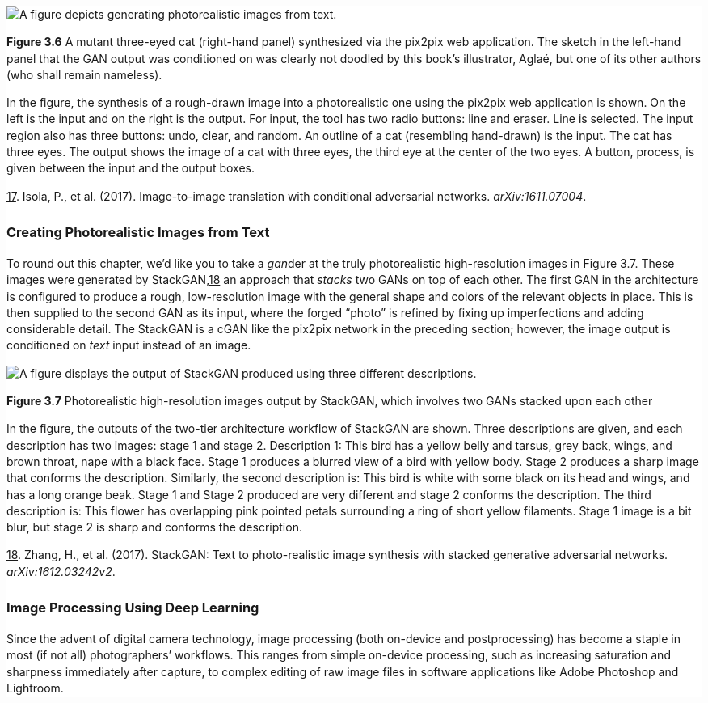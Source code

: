 ![A figure depicts generating photorealistic images from text.](https://learning.oreilly.com/api/v2/epubs/urn:orm:book:9780135116821/files/graphics/krohn_f03_06.jpg)

**Figure 3.6** A mutant three-eyed cat (right-hand panel) synthesized via the pix2pix web application. The sketch in the left-hand panel that the GAN output was conditioned on was clearly not doodled by this book’s illustrator, Aglaé, but one of its other authors (who shall remain nameless).

In the figure, the synthesis of a rough-drawn image into a photorealistic one using the pix2pix web application is shown. On the left is the input and on the right is the output. For input, the tool has two radio buttons: line and eraser. Line is selected. The input region also has three buttons: undo, clear, and random. An outline of a cat (resembling hand-drawn) is the input. The cat has three eyes. The output shows the image of a cat with three eyes, the third eye at the center of the two eyes. A button, process, is given between the input and the output boxes.

[17](https://learning.oreilly.com/library/view/deep-learning-illustrated/9780135116821/ch03.xhtml#ch03fn17_r). Isola, P., et al. (2017). Image-to-image translation with conditional adversarial networks. *arXiv:1611.07004*.

### Creating Photorealistic Images from Text

To round out this chapter, we’d like you to take a *gan*der at the truly photorealistic high-resolution images in [Figure 3.7](https://learning.oreilly.com/library/view/deep-learning-illustrated/9780135116821/ch03.xhtml#ch03fig07). These images were generated by StackGAN,[18](https://learning.oreilly.com/library/view/deep-learning-illustrated/9780135116821/ch03.xhtml#ch03fn18) an approach that *stacks* two GANs on top of each other. The first GAN in the architecture is configured to produce a rough, low-resolution image with the general shape and colors of the relevant objects in place. This is then supplied to the second GAN as its input, where the forged “photo” is refined by fixing up imperfections and adding considerable detail. The StackGAN is a cGAN like the pix2pix network in the preceding section; however, the image output is conditioned on *text* input instead of an image.

![A figure displays the output of StackGAN produced using three different descriptions.](https://learning.oreilly.com/api/v2/epubs/urn:orm:book:9780135116821/files/graphics/krohn_f03_07.jpg)

**Figure 3.7** Photorealistic high-resolution images output by StackGAN, which involves two GANs stacked upon each other

In the figure, the outputs of the two-tier architecture workflow of StackGAN are shown. Three descriptions are given, and each description has two images: stage 1 and stage 2. Description 1: This bird has a yellow belly and tarsus, grey back, wings, and brown throat, nape with a black face. Stage 1 produces a blurred view of a bird with yellow body. Stage 2 produces a sharp image that conforms the description. Similarly, the second description is: This bird is white with some black on its head and wings, and has a long orange beak. Stage 1 and Stage 2 produced are very different and stage 2 conforms the description. The third description is: This flower has overlapping pink pointed petals surrounding a ring of short yellow filaments. Stage 1 image is a bit blur, but stage 2 is sharp and conforms the description.

[18](https://learning.oreilly.com/library/view/deep-learning-illustrated/9780135116821/ch03.xhtml#ch03fn18_r). Zhang, H., et al. (2017). StackGAN: Text to photo-realistic image synthesis with stacked generative adversarial networks. *arXiv:1612.03242v2*.

### Image Processing Using Deep Learning

Since the advent of digital camera technology, image processing (both on-device and postprocessing) has become a staple in most (if not all) photographers’ workflows. This ranges from simple on-device processing, such as increasing saturation and sharpness immediately after capture, to complex editing of raw image files in software applications like Adobe Photoshop and Lightroom.
